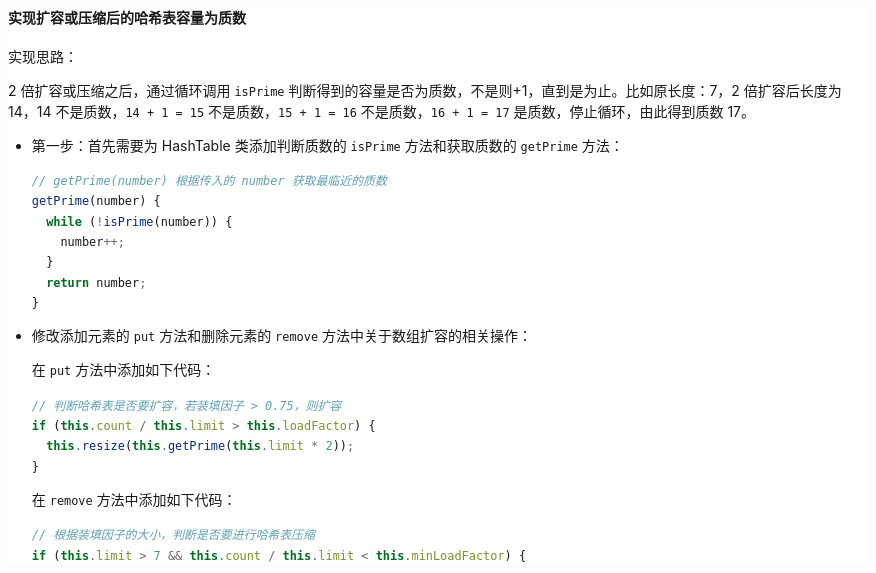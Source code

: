 #### 实现扩容或压缩后的哈希表容量为质数

实现思路：

2 倍扩容或压缩之后，通过循环调用 `isPrime` 判断得到的容量是否为质数，不是则+1，直到是为止。比如原长度：7，2 倍扩容后长度为 14，14 不是质数，`14 + 1 = 15` 不是质数，`15 + 1 = 16` 不是质数，`16 + 1 = 17` 是质数，停止循环，由此得到质数 17。

- 第一步：首先需要为 HashTable 类添加判断质数的 `isPrime` 方法和获取质数的 `getPrime` 方法：

  ```js
  // getPrime(number) 根据传入的 number 获取最临近的质数
  getPrime(number) {
    while (!isPrime(number)) {
      number++;
    }
    return number;
  }
  ```

- 修改添加元素的 `put` 方法和删除元素的 `remove` 方法中关于数组扩容的相关操作：

  在 `put` 方法中添加如下代码：

  ```js
  // 判断哈希表是否要扩容，若装填因子 > 0.75，则扩容
  if (this.count / this.limit > this.loadFactor) {
    this.resize(this.getPrime(this.limit * 2));
  }
  ```

  在 `remove` 方法中添加如下代码：

  ```js
  // 根据装填因子的大小，判断是否要进行哈希表压缩
  if (this.limit > 7 && this.count / this.limit < this.minLoadFactor) {
